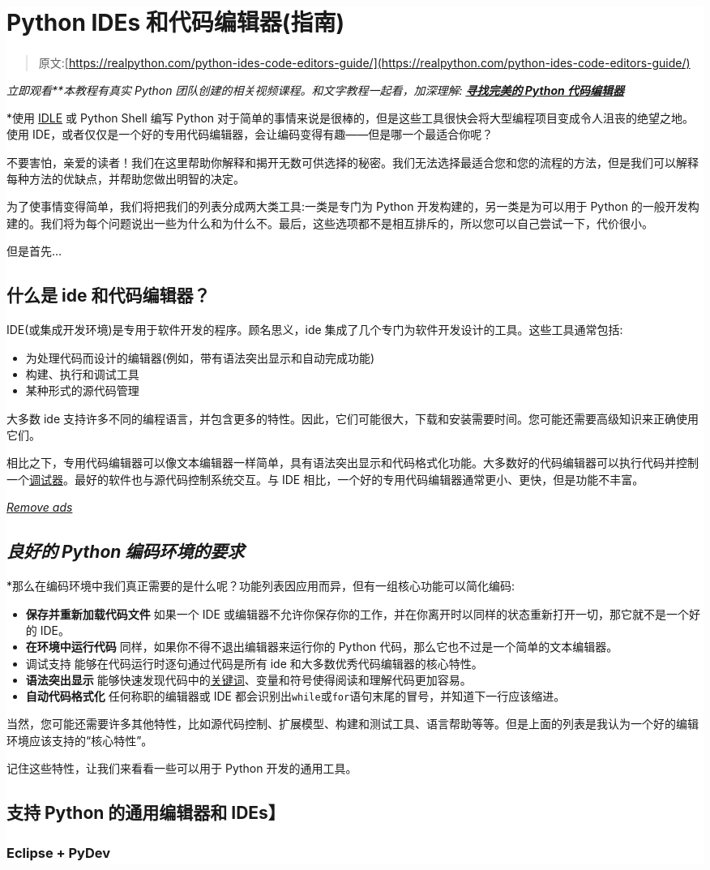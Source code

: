 # Python IDEs 和代码编辑器(指南)

> 原文:[https://realpython.com/python-ides-code-editors-guide/](https://realpython.com/python-ides-code-editors-guide/)

*立即观看**本教程有真实 Python 团队创建的相关视频课程。和文字教程一起看，加深理解: [**寻找完美的 Python 代码编辑器**](/courses/finding-perfect-python-code-editor/)*

 *使用 [IDLE](https://realpython.com/python-idle/) 或 Python Shell 编写 Python 对于简单的事情来说是很棒的，但是这些工具很快会将大型编程项目变成令人沮丧的绝望之地。使用 IDE，或者仅仅是一个好的专用代码编辑器，会让编码变得有趣——但是哪一个最适合你呢？

不要害怕，亲爱的读者！我们在这里帮助你解释和揭开无数可供选择的秘密。我们无法选择最适合您和您的流程的方法，但是我们可以解释每种方法的优缺点，并帮助您做出明智的决定。

为了使事情变得简单，我们将把我们的列表分成两大类工具:一类是专门为 Python 开发构建的，另一类是为可以用于 Python 的一般开发构建的。我们将为每个问题说出一些为什么和为什么不。最后，这些选项都不是相互排斥的，所以您可以自己尝试一下，代价很小。

但是首先…

## 什么是 ide 和代码编辑器？

IDE(或集成开发环境)是专用于软件开发的程序。顾名思义，ide 集成了几个专门为软件开发设计的工具。这些工具通常包括:

*   为处理代码而设计的编辑器(例如，带有语法突出显示和自动完成功能)
*   构建、执行和调试工具
*   某种形式的源代码管理

大多数 ide 支持许多不同的编程语言，并包含更多的特性。因此，它们可能很大，下载和安装需要时间。您可能还需要高级知识来正确使用它们。

相比之下，专用代码编辑器可以像文本编辑器一样简单，具有语法突出显示和代码格式化功能。大多数好的代码编辑器可以执行代码并控制一个[调试器](https://realpython.com/python-debugging-pdb/)。最好的软件也与源代码控制系统交互。与 IDE 相比，一个好的专用代码编辑器通常更小、更快，但是功能不丰富。

[*Remove ads*](/account/join/)

## *良好的 Python 编码环境的要求*

 *那么在编码环境中我们真正需要的是什么呢？功能列表因应用而异，但有一组核心功能可以简化编码:

*   **保存并重新加载代码文件**
    如果一个 IDE 或编辑器不允许你保存你的工作，并在你离开时以同样的状态重新打开一切，那它就不是一个好的 IDE。
*   **在环境中运行代码**
    同样，如果你不得不退出编辑器来运行你的 Python 代码，那么它也不过是一个简单的文本编辑器。
*   调试支持
    能够在代码运行时逐句通过代码是所有 ide 和大多数优秀代码编辑器的核心特性。
*   **语法突出显示**
    能够快速发现代码中的[关键词](https://realpython.com/python-keywords/)、变量和符号使得阅读和理解代码更加容易。
*   **自动代码格式化**
    任何称职的编辑器或 IDE 都会识别出`while`或`for`语句末尾的冒号，并知道下一行应该缩进。

当然，您可能还需要许多其他特性，比如源代码控制、扩展模型、构建和测试工具、语言帮助等等。但是上面的列表是我认为一个好的编辑环境应该支持的“核心特性”。

记住这些特性，让我们来看看一些可以用于 Python 开发的通用工具。

## 支持 Python 的通用编辑器和 IDEs】

### Eclipse + PyDev
